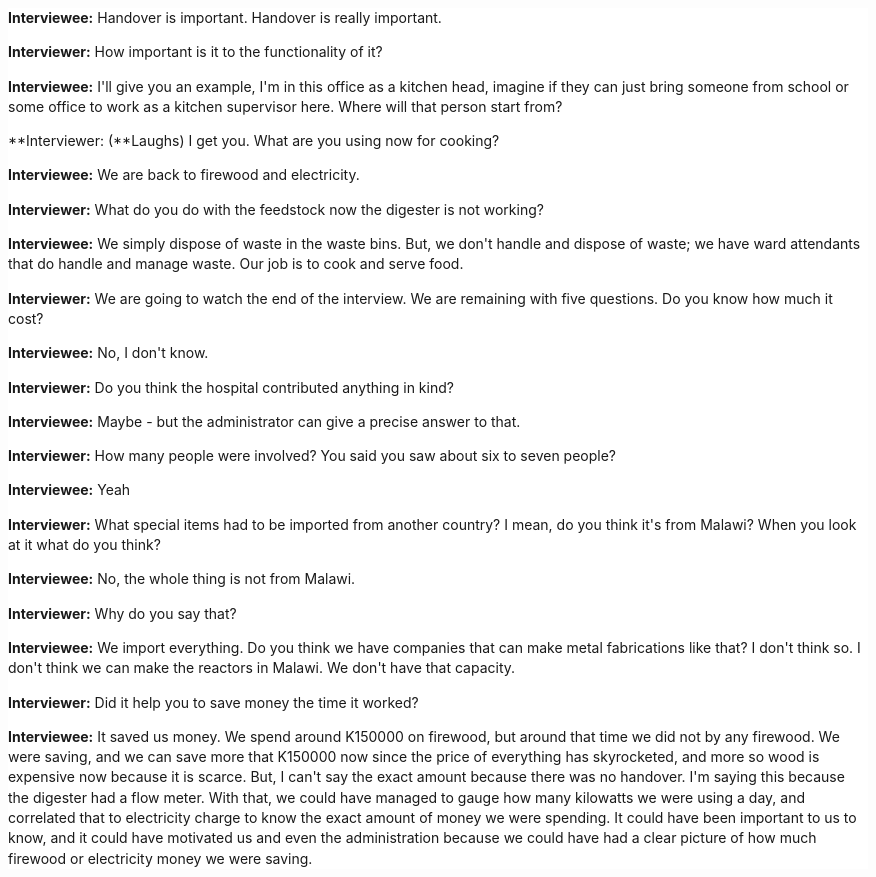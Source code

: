 **Interviewee:** Handover is important. Handover is really important.

**Interviewer:** How important is it to the functionality of it?

**Interviewee:** I'll give you an example, I'm in this office as a
kitchen head, imagine if they can just bring someone from school or some
office to work as a kitchen supervisor here. Where will that person
start from?

**Interviewer: (**Laughs) I get you. What are you using now for cooking?

**Interviewee:** We are back to firewood and electricity.

**Interviewer:** What do you do with the feedstock now the digester is
not working?

**Interviewee:** We simply dispose of waste in the waste bins. But, we
don't handle and dispose of waste; we have ward attendants that do
handle and manage waste. Our job is to cook and serve food.

**Interviewer:** We are going to watch the end of the interview. We are
remaining with five questions. Do you know how much it cost?

**Interviewee:** No, I don't know.

**Interviewer:** Do you think the hospital contributed anything in kind?

**Interviewee:** Maybe - but the administrator can give a precise answer
to that.

**Interviewer:** How many people were involved? You said you saw about
six to seven people?

**Interviewee:** Yeah

**Interviewer:** What special items had to be imported from another
country? I mean, do you think it's from Malawi? When you look at it what
do you think?

**Interviewee:** No, the whole thing is not from Malawi.

**Interviewer:** Why do you say that?

**Interviewee:** We import everything. Do you think we have companies
that can make metal fabrications like that? I don't think so. I don't
think we can make the reactors in Malawi. We don't have that capacity.

**Interviewer:** Did it help you to save money the time it worked?

**Interviewee:** It saved us money. We spend around K150000 on firewood,
but around that time we did not by any firewood. We were saving, and we
can save more that K150000 now since the price of everything has
skyrocketed, and more so wood is expensive now because it is scarce.
But, I can't say the exact amount because there was no handover. I'm
saying this because the digester had a flow meter. With that, we could
have managed to gauge how many kilowatts we were using a day, and
correlated that to electricity charge to know the exact amount of money
we were spending. It could have been important to us to know, and it
could have motivated us and even the administration because we could
have had a clear picture of how much firewood or electricity money we
were saving.

